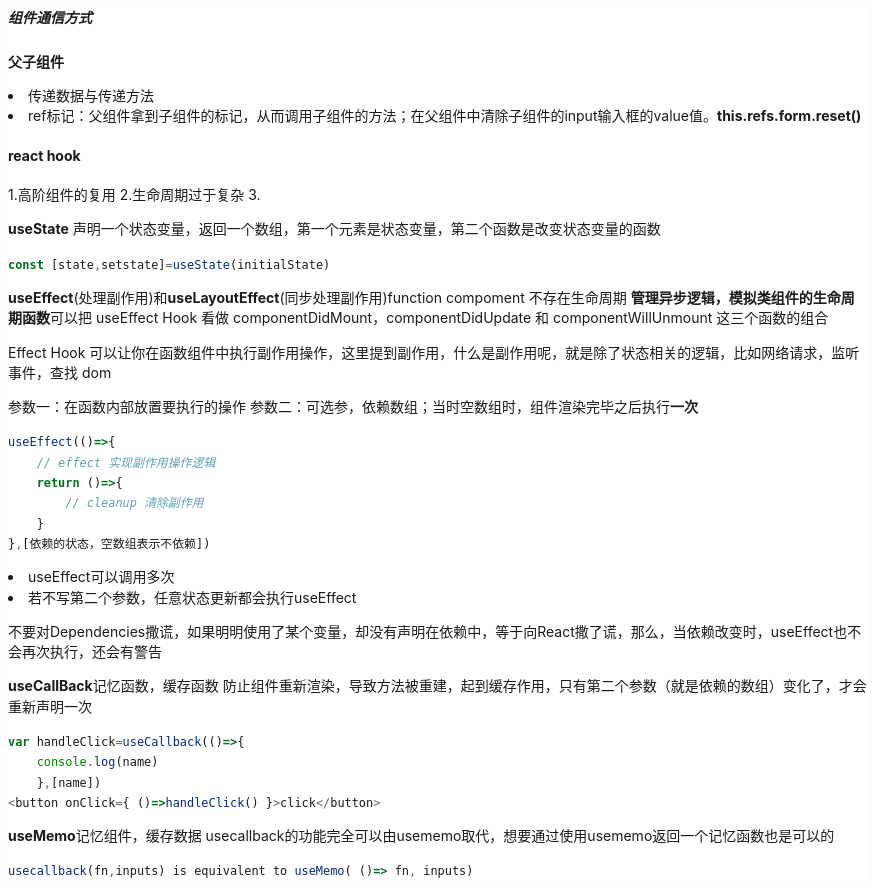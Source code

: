 
##### 组件通信方式

<b>父子组件</b>
<li>传递数据与传递方法
<li>ref标记：父组件拿到子组件的标记，从而调用子组件的方法；在父组件中清除子组件的input输入框的value值。<b>this.refs.form.reset()</b>

#### react hook

1.高阶组件的复用
2.生命周期过于复杂
3.

<b>useState</b>
声明一个状态变量，返回一个数组，第一个元素是状态变量，第二个函数是改变状态变量的函数

```Javascript
const [state,setstate]=useState(initialState)
```

<b>useEffect</b>(处理副作用)和<b>useLayoutEffect</b>(同步处理副作用)function compoment 不存在生命周期
<b>管理异步逻辑，模拟类组件的生命周期函数</b>可以把 useEffect Hook 看做 componentDidMount，componentDidUpdate 和 componentWillUnmount 这三个函数的组合

Effect Hook 可以让你在函数组件中执行副作用操作，这里提到副作用，什么是副作用呢，就是除了状态相关的逻辑，比如网络请求，监听事件，查找 dom

参数一：在函数内部放置要执行的操作
参数二：可选参，依赖数组；当时空数组时，组件渲染完毕之后执行<b>一次</b>


```Javascript
useEffect(()=>{
    // effect 实现副作用操作逻辑
    return ()=>{
        // cleanup 清除副作用
    }
},[依赖的状态，空数组表示不依赖])
```

<li>useEffect可以调用多次
<li>若不写第二个参数，任意状态更新都会执行useEffect

不要对Dependencies撒谎，如果明明使用了某个变量，却没有声明在依赖中，等于向React撒了谎，那么，当依赖改变时，useEffect也不会再次执行，还会有警告


<b>useCallBack</b>记忆函数，缓存函数
防止组件重新渲染，导致方法被重建，起到缓存作用，只有第二个参数（就是依赖的数组）变化了，才会重新声明一次

```Javascript
var handleClick=useCallback(()=>{
    console.log(name)
    },[name])
<button onClick={ ()=>handleClick() }>click</button>

```

<b>useMemo</b>记忆组件，缓存数据
usecallback的功能完全可以由usememo取代，想要通过使用usememo返回一个记忆函数也是可以的

```Javascript
usecallback(fn,inputs) is equivalent to useMemo( ()=> fn, inputs)
```
